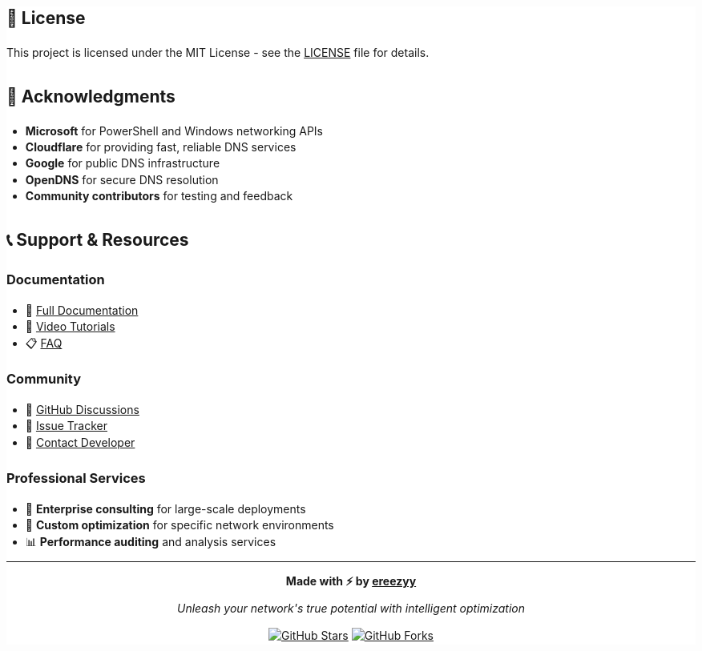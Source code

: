 ## 📄 License

This project is licensed under the MIT License - see the [LICENSE](LICENSE) file for details.

## 🙏 Acknowledgments

- **Microsoft** for PowerShell and Windows networking APIs
- **Cloudflare** for providing fast, reliable DNS services
- **Google** for public DNS infrastructure
- **OpenDNS** for secure DNS resolution
- **Community contributors** for testing and feedback

## 📞 Support & Resources

### **Documentation**
- 📖 [Full Documentation](https://github.com/ereezyy/Speed-Boost/wiki)
- 🎥 [Video Tutorials](https://github.com/ereezyy/Speed-Boost/wiki/tutorials)
- 📋 [FAQ](https://github.com/ereezyy/Speed-Boost/wiki/faq)

### **Community**
- 💬 [GitHub Discussions](https://github.com/ereezyy/Speed-Boost/discussions)
- 🐛 [Issue Tracker](https://github.com/ereezyy/Speed-Boost/issues)
- 📧 [Contact Developer](mailto:ereezyy@github.com)

### **Professional Services**
- 🏢 **Enterprise consulting** for large-scale deployments
- 🔧 **Custom optimization** for specific network environments
- 📊 **Performance auditing** and analysis services

---

<div align="center">

**Made with ⚡ by [ereezyy](https://github.com/ereezyy)**

*Unleash your network's true potential with intelligent optimization*

[![GitHub Stars](https://img.shields.io/github/stars/ereezyy/Speed-Boost?style=social)](https://github.com/ereezyy/Speed-Boost/stargazers)
[![GitHub Forks](https://img.shields.io/github/forks/ereezyy/Speed-Boost?style=social)](https://github.com/ereezyy/Speed-Boost/network/members)

</div>

